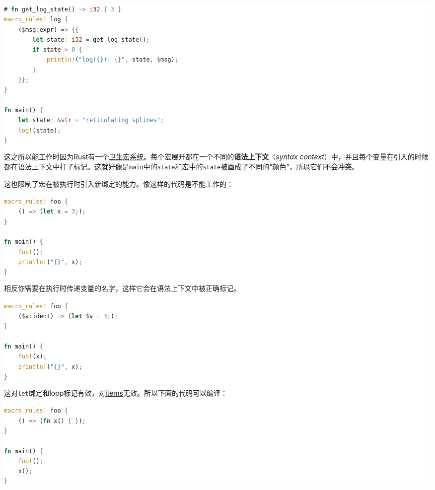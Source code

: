 ```rust
# fn get_log_state() -> i32 { 3 }
macro_rules! log {
    ($msg:expr) => {{
        let state: i32 = get_log_state();
        if state > 0 {
            println!("log({}): {}", state, $msg);
        }
    }};
}

fn main() {
    let state: &str = "reticulating splines";
    log!(state);
}
```

这之所以能工作时因为Rust有一个[卫生宏系统](http://en.wikipedia.org/wiki/Hygienic_macro)。每个宏展开都在一个不同的**语法上下文**（*syntax context*）中，并且每个变量在引入的时候都在语法上下文中打了标记。这就好像是`main`中的`state`和宏中的`state`被画成了不同的“颜色”，所以它们不会冲突。

这也限制了宏在被执行时引入新绑定的能力。像这样的代码是不能工作的：

```rust
macro_rules! foo {
    () => (let x = 3;);
}

fn main() {
    foo!();
    println!("{}", x);
}
```

相反你需要在执行时传递变量的名字，这样它会在语法上下文中被正确标记。

```rust
macro_rules! foo {
    ($v:ident) => (let $v = 3;);
}

fn main() {
    foo!(x);
    println!("{}", x);
}
```

这对`let`绑定和loop标记有效，对[items](http://doc.rust-lang.org/reference.html#items)无效。所以下面的代码可以编译：

```rust
macro_rules! foo {
    () => (fn x() { });
}

fn main() {
    foo!();
    x();
}
```
